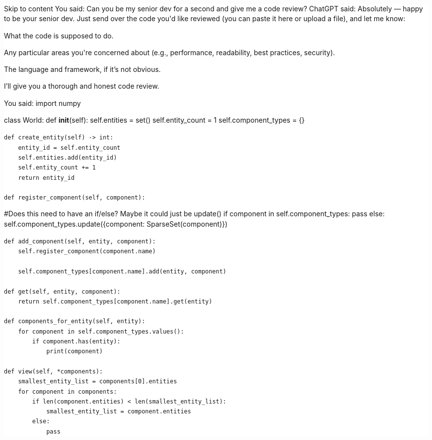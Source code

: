 Skip to content
You said:
Can you be my senior dev for a second and give me a code review?
ChatGPT said:
Absolutely — happy to be your senior dev. Just send over the code you'd like reviewed (you can paste it here or upload a file), and let me know:

What the code is supposed to do.

Any particular areas you're concerned about (e.g., performance, readability, best practices, security).

The language and framework, if it’s not obvious.

I’ll give you a thorough and honest code review.

You said:
import numpy


class World:
    def __init__(self):
        self.entities = set()
        self.entity_count = 1
        self.component_types = {}

    def create_entity(self) -> int:
        entity_id = self.entity_count
        self.entities.add(entity_id)
        self.entity_count += 1
        return entity_id

    def register_component(self, component):
#Does this need to have an if/else? Maybe it could just be update()
        if component in self.component_types:
            pass
        else:
            self.component_types.update({component: SparseSet(component)})

    def add_component(self, entity, component):
        self.register_component(component.name)

        self.component_types[component.name].add(entity, component)

    def get(self, entity, component):
        return self.component_types[component.name].get(entity)

    def components_for_entity(self, entity):
        for component in self.component_types.values():
            if component.has(entity):
                print(component)

    def view(self, *components):
        smallest_entity_list = components[0].entities
        for component in components:
            if len(component.entities) < len(smallest_entity_list):
                smallest_entity_list = component.entities
            else:
                pass
